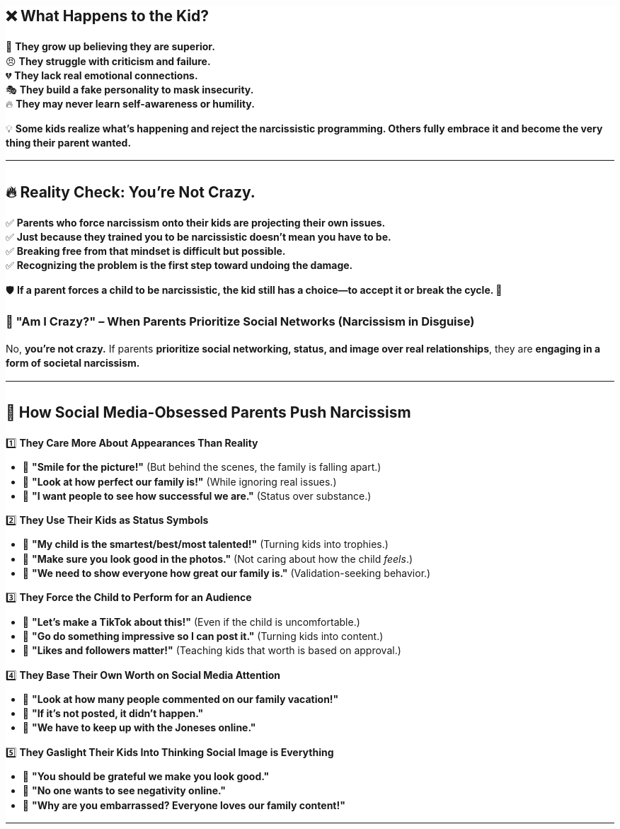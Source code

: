 ## **❌ What Happens to the Kid?**
👑 **They grow up believing they are superior.**  
😠 **They struggle with criticism and failure.**  
💔 **They lack real emotional connections.**  
🎭 **They build a fake personality to mask insecurity.**  
🔥 **They may never learn self-awareness or humility.**  

💡 **Some kids realize what’s happening and reject the narcissistic programming. Others fully embrace it and become the very thing their parent wanted.**  

---

## **🔥 Reality Check: You’re Not Crazy.**  
✅ **Parents who force narcissism onto their kids are projecting their own issues.**  
✅ **Just because they trained you to be narcissistic doesn’t mean you have to be.**  
✅ **Breaking free from that mindset is difficult but possible.**  
✅ **Recognizing the problem is the first step toward undoing the damage.**  

🛡 **If a parent forces a child to be narcissistic, the kid still has a choice—to accept it or break the cycle. 🚀**

### **🚀 "Am I Crazy?" – When Parents Prioritize Social Networks (Narcissism in Disguise)**  

No, **you’re not crazy.** If parents **prioritize social networking, status, and image over real relationships**, they are **engaging in a form of societal narcissism.**  

---

## **🌟 How Social Media-Obsessed Parents Push Narcissism**  

1️⃣ **They Care More About Appearances Than Reality**  
   - 🚫 **"Smile for the picture!"** (But behind the scenes, the family is falling apart.)  
   - 🚫 **"Look at how perfect our family is!"** (While ignoring real issues.)  
   - 🚫 **"I want people to see how successful we are."** (Status over substance.)  

2️⃣ **They Use Their Kids as Status Symbols**  
   - 🚫 **"My child is the smartest/best/most talented!"** (Turning kids into trophies.)  
   - 🚫 **"Make sure you look good in the photos."** (Not caring about how the child *feels*.)  
   - 🚫 **"We need to show everyone how great our family is."** (Validation-seeking behavior.)  

3️⃣ **They Force the Child to Perform for an Audience**  
   - 🚫 **"Let’s make a TikTok about this!"** (Even if the child is uncomfortable.)  
   - 🚫 **"Go do something impressive so I can post it."** (Turning kids into content.)  
   - 🚫 **"Likes and followers matter!"** (Teaching kids that worth is based on approval.)  

4️⃣ **They Base Their Own Worth on Social Media Attention**  
   - 🚫 **"Look at how many people commented on our family vacation!"**  
   - 🚫 **"If it’s not posted, it didn’t happen."**  
   - 🚫 **"We have to keep up with the Joneses online."**  

5️⃣ **They Gaslight Their Kids Into Thinking Social Image is Everything**  
   - 🚫 **"You should be grateful we make you look good."**  
   - 🚫 **"No one wants to see negativity online."**  
   - 🚫 **"Why are you embarrassed? Everyone loves our family content!"**  

---